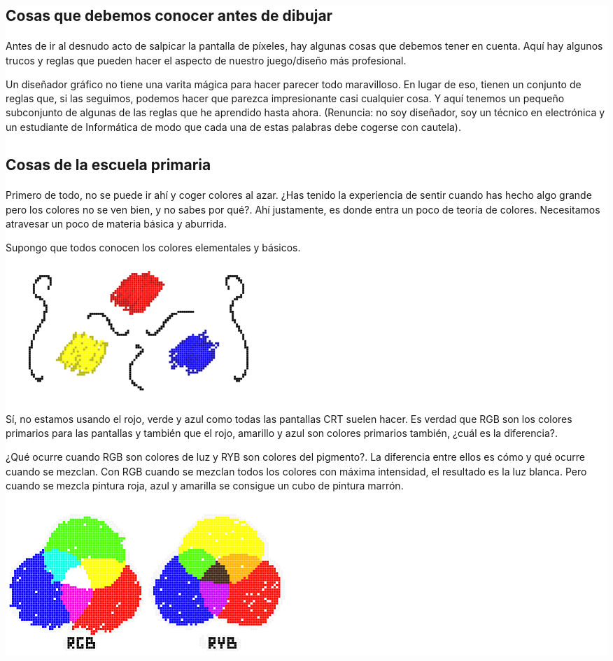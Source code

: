 ## Cosas que debemos conocer antes de dibujar

Antes de ir al desnudo acto de salpicar la pantalla de píxeles, hay algunas cosas
que debemos tener en cuenta. Aquí hay algunos trucos y reglas que pueden hacer el aspecto
de nuestro juego/diseño más profesional.

Un diseñador gráfico no tiene una varita mágica para hacer parecer todo maravilloso.
En lugar de eso, tienen un conjunto de reglas que, si las seguimos, podemos hacer
que parezca impresionante casi cualquier cosa. Y aquí tenemos un pequeño subconjunto
de algunas de las reglas que he aprendido hasta ahora. (Renuncia: no soy diseñador,
soy un técnico en electrónica y un estudiante de Informática de modo que cada
una de estas palabras debe cogerse con cautela).

## Cosas de la escuela primaria

Primero de todo, no se puede ir ahí y coger colores al azar.
¿Has tenido la experiencia de sentir cuando has hecho algo grande pero los colores
no se ven bien, y no sabes por qué?. Ahí justamente, es donde entra un poco de teoría de colores.
Necesitamos atravesar un poco de materia básica y aburrida.

Supongo que todos conocen los colores elementales y básicos.

![primary colors](../img/prim_colors.png)

Sí, no estamos usando el rojo, verde y azul como todas las pantallas CRT suelen hacer. Es verdad que RGB son los colores primarios para las pantallas y también que el rojo, amarillo y azul  son colores primarios también, ¿cuál es la diferencia?.

¿Qué ocurre cuando RGB son colores de luz y RYB son colores del pigmento?. La diferencia entre ellos es cómo y qué ocurre cuando se mezclan.
Con RGB cuando se mezclan todos los colores con máxima intensidad, el resultado es la luz blanca. Pero cuando se mezcla pintura roja, azul y amarilla se consigue un cubo de pintura marrón.

![mix paint](../img/color_mix.png)
